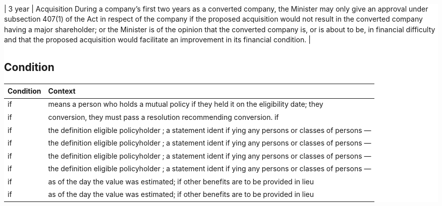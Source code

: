 | 3 year     | Acquisition During a company’s first two years as a converted company, the Minister may only give an approval under subsection 407(1) of the Act in respect of the company if the proposed acquisition would not result in the converted company having a major shareholder; or the Minister is of the opinion that the converted company is, or is about to be, in financial difficulty and that the proposed acquisition would facilitate an improvement in its financial condition.                                                                                                                                                                                                                                                                                                                                                                                                                                                                                                                                                                                                                                                                                                                                                                                                                                                                                                                                                                                                                                                                                                                                                                                                                                                                                                                                                                                                                                                                                                                                                                                                                                                                                                                                                                                                                                                                                                                                                                                                                                                                                                                                                                                                                                                                                                                                                                                                                                                                                                                                                                                                                                                                                                                                                                                                                                                                                                                                                                                                                                                                                                                                                                                                                                                                                                                                                                                                                                                                                                                                                                                                                                                                                                                                                                                                                                                                                                                                                                                                                                                                                                                                                                                                                                   |


## Condition
| Condition   | Context                                                                                                          |
|:------------|:-----------------------------------------------------------------------------------------------------------------|
| if          | means a person who holds a mutual policy if they held it on the eligibility date; they                           |
| if          | conversion, they must pass a resolution recommending conversion. if                                              |
| if          | the definition eligible policyholder ; a statement ident if ying any persons or classes of persons —             |
| if          | the definition eligible policyholder ; a statement ident if ying any persons or classes of persons —             |
| if          | the definition eligible policyholder ; a statement ident if ying any persons or classes of persons —             |
| if          | the definition eligible policyholder ; a statement ident if ying any persons or classes of persons —             |
| if          | as of the day the value was estimated; if other benefits are to be provided in lieu                              |
| if          | as of the day the value was estimated; if other benefits are to be provided in lieu                              |